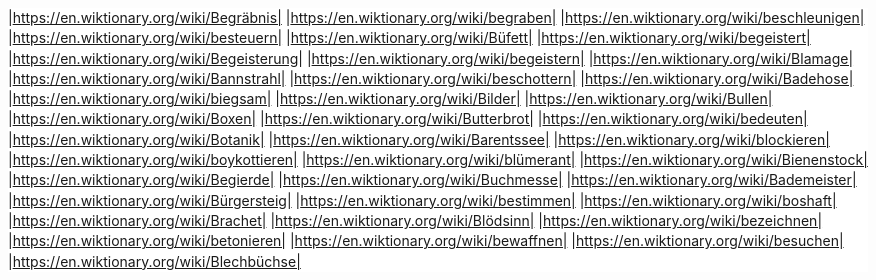 |https://en.wiktionary.org/wiki/Begräbnis|
|https://en.wiktionary.org/wiki/begraben|
|https://en.wiktionary.org/wiki/beschleunigen|
|https://en.wiktionary.org/wiki/besteuern|
|https://en.wiktionary.org/wiki/Büfett|
|https://en.wiktionary.org/wiki/begeistert|
|https://en.wiktionary.org/wiki/Begeisterung|
|https://en.wiktionary.org/wiki/begeistern|
|https://en.wiktionary.org/wiki/Blamage|
|https://en.wiktionary.org/wiki/Bannstrahl|
|https://en.wiktionary.org/wiki/beschottern|
|https://en.wiktionary.org/wiki/Badehose|
|https://en.wiktionary.org/wiki/biegsam|
|https://en.wiktionary.org/wiki/Bilder|
|https://en.wiktionary.org/wiki/Bullen|
|https://en.wiktionary.org/wiki/Boxen|
|https://en.wiktionary.org/wiki/Butterbrot|
|https://en.wiktionary.org/wiki/bedeuten|
|https://en.wiktionary.org/wiki/Botanik|
|https://en.wiktionary.org/wiki/Barentssee|
|https://en.wiktionary.org/wiki/blockieren|
|https://en.wiktionary.org/wiki/boykottieren|
|https://en.wiktionary.org/wiki/blümerant|
|https://en.wiktionary.org/wiki/Bienenstock|
|https://en.wiktionary.org/wiki/Begierde|
|https://en.wiktionary.org/wiki/Buchmesse|
|https://en.wiktionary.org/wiki/Bademeister|
|https://en.wiktionary.org/wiki/Bürgersteig|
|https://en.wiktionary.org/wiki/bestimmen|
|https://en.wiktionary.org/wiki/boshaft|
|https://en.wiktionary.org/wiki/Brachet|
|https://en.wiktionary.org/wiki/Blödsinn|
|https://en.wiktionary.org/wiki/bezeichnen|
|https://en.wiktionary.org/wiki/betonieren|
|https://en.wiktionary.org/wiki/bewaffnen|
|https://en.wiktionary.org/wiki/besuchen|
|https://en.wiktionary.org/wiki/Blechbüchse|